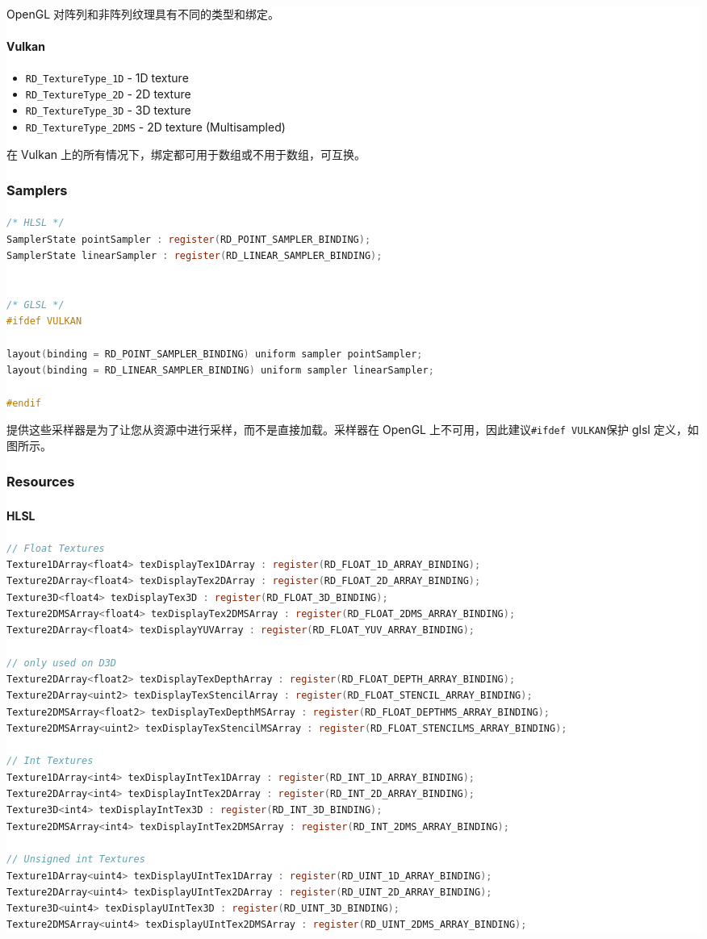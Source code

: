 OpenGL 对阵列和非阵列纹理具有不同的类型和绑定。

#### Vulkan

- `RD_TextureType_1D` - 1D texture
- `RD_TextureType_2D` - 2D texture
- `RD_TextureType_3D` - 3D texture
- `RD_TextureType_2DMS` - 2D texture (Multisampled)

在 Vulkan 上的所有情况下，绑定都可用于数组或不用于数组，可互换。

### Samplers

```c
/* HLSL */
SamplerState pointSampler : register(RD_POINT_SAMPLER_BINDING);
SamplerState linearSampler : register(RD_LINEAR_SAMPLER_BINDING);


/* GLSL */
#ifdef VULKAN

layout(binding = RD_POINT_SAMPLER_BINDING) uniform sampler pointSampler;
layout(binding = RD_LINEAR_SAMPLER_BINDING) uniform sampler linearSampler;

#endif
```

提供这些采样器是为了让您从资源中进行采样，而不是直接加载。采样器在 OpenGL 上不可用，因此建议`#ifdef VULKAN`保护 glsl 定义，如图所示。

### Resources

#### HLSL

```c
// Float Textures
Texture1DArray<float4> texDisplayTex1DArray : register(RD_FLOAT_1D_ARRAY_BINDING);
Texture2DArray<float4> texDisplayTex2DArray : register(RD_FLOAT_2D_ARRAY_BINDING);
Texture3D<float4> texDisplayTex3D : register(RD_FLOAT_3D_BINDING);
Texture2DMSArray<float4> texDisplayTex2DMSArray : register(RD_FLOAT_2DMS_ARRAY_BINDING);
Texture2DArray<float4> texDisplayYUVArray : register(RD_FLOAT_YUV_ARRAY_BINDING);

// only used on D3D
Texture2DArray<float2> texDisplayTexDepthArray : register(RD_FLOAT_DEPTH_ARRAY_BINDING);
Texture2DArray<uint2> texDisplayTexStencilArray : register(RD_FLOAT_STENCIL_ARRAY_BINDING);
Texture2DMSArray<float2> texDisplayTexDepthMSArray : register(RD_FLOAT_DEPTHMS_ARRAY_BINDING);
Texture2DMSArray<uint2> texDisplayTexStencilMSArray : register(RD_FLOAT_STENCILMS_ARRAY_BINDING);

// Int Textures
Texture1DArray<int4> texDisplayIntTex1DArray : register(RD_INT_1D_ARRAY_BINDING);
Texture2DArray<int4> texDisplayIntTex2DArray : register(RD_INT_2D_ARRAY_BINDING);
Texture3D<int4> texDisplayIntTex3D : register(RD_INT_3D_BINDING);
Texture2DMSArray<int4> texDisplayIntTex2DMSArray : register(RD_INT_2DMS_ARRAY_BINDING);

// Unsigned int Textures
Texture1DArray<uint4> texDisplayUIntTex1DArray : register(RD_UINT_1D_ARRAY_BINDING);
Texture2DArray<uint4> texDisplayUIntTex2DArray : register(RD_UINT_2D_ARRAY_BINDING);
Texture3D<uint4> texDisplayUIntTex3D : register(RD_UINT_3D_BINDING);
Texture2DMSArray<uint4> texDisplayUIntTex2DMSArray : register(RD_UINT_2DMS_ARRAY_BINDING);
```
